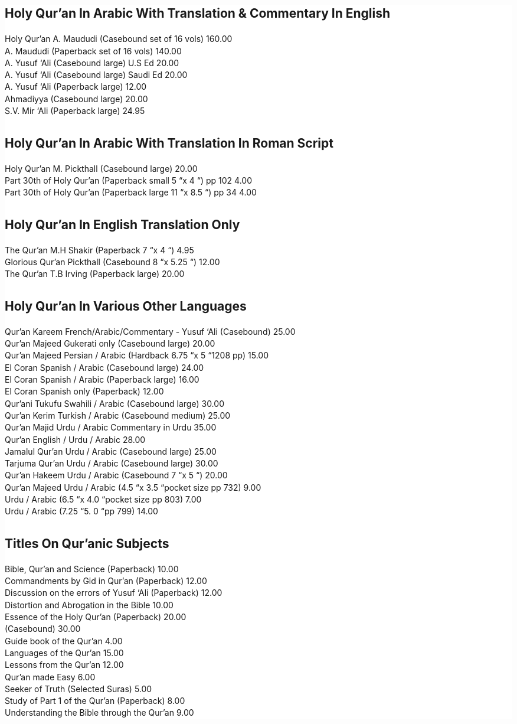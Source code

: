 Holy Qur’an In Arabic With Translation & Commentary In English
--------------------------------------------------------------

Holy Qur’an A. Maududi (Casebound set of 16 vols) 160.00  
 A. Maududi (Paperback set of 16 vols) 140.00  
 A. Yusuf ‘Ali (Casebound large) U.S Ed 20.00  
 A. Yusuf ‘Ali (Casebound large) Saudi Ed 20.00  
 A. Yusuf ‘Ali (Paperback large) 12.00  
 Ahmadiyya (Casebound large) 20.00  
 S.V. Mir ‘Ali (Paperback large) 24.95

Holy Qur’an In Arabic With Translation In Roman Script
------------------------------------------------------

Holy Qur’an M. Pickthall (Casebound large) 20.00  
 Part 30th of Holy Qur’an (Paperback small 5 “x 4 “) pp 102 4.00  
 Part 30th of Holy Qur’an (Paperback large 11 “x 8.5 “) pp 34 4.00

Holy Qur’an In English Translation Only
---------------------------------------

The Qur’an M.H Shakir (Paperback 7 “x 4 “) 4.95  
 Glorious Qur’an Pickthall (Casebound 8 “x 5.25 “) 12.00  
 The Qur’an T.B Irving (Paperback large) 20.00

Holy Qur’an In Various Other Languages
--------------------------------------

Qur’an Kareem French/Arabic/Commentary - Yusuf ‘Ali (Casebound) 25.00  
 Qur’an Majeed Gukerati only (Casebound large) 20.00  
 Qur’an Majeed Persian / Arabic (Hardback 6.75 “x 5 “1208 pp) 15.00  
 El Coran Spanish / Arabic (Casebound large) 24.00  
 El Coran Spanish / Arabic (Paperback large) 16.00  
 El Coran Spanish only (Paperback) 12.00  
 Qur’ani Tukufu Swahili / Arabic (Casebound large) 30.00  
 Qur’an Kerim Turkish / Arabic (Casebound medium) 25.00  
 Qur’an Majid Urdu / Arabic Commentary in Urdu 35.00  
 Qur’an English / Urdu / Arabic 28.00  
 Jamalul Qur’an Urdu / Arabic (Casebound large) 25.00  
 Tarjuma Qur’an Urdu / Arabic (Casebound large) 30.00  
 Qur’an Hakeem Urdu / Arabic (Casebound 7 “x 5 “) 20.00  
 Qur’an Majeed Urdu / Arabic (4.5 “x 3.5 “pocket size pp 732) 9.00  
 Urdu / Arabic (6.5 “x 4.0 “pocket size pp 803) 7.00  
 Urdu / Arabic (7.25 “5. 0 “pp 799) 14.00

Titles On Qur’anic Subjects
---------------------------

Bible, Qur’an and Science (Paperback) 10.00  
 Commandments by Gid in Qur’an (Paperback) 12.00  
 Discussion on the errors of Yusuf ‘Ali (Paperback) 12.00  
 Distortion and Abrogation in the Bible 10.00  
 Essence of the Holy Qur’an (Paperback) 20.00  
 (Casebound) 30.00  
 Guide book of the Qur’an 4.00  
 Languages of the Qur’an 15.00  
 Lessons from the Qur’an 12.00  
 Qur’an made Easy 6.00  
 Seeker of Truth (Selected Suras) 5.00  
 Study of Part 1 of the Qur’an (Paperback) 8.00  
 Understanding the Bible through the Qur’an 9.00
